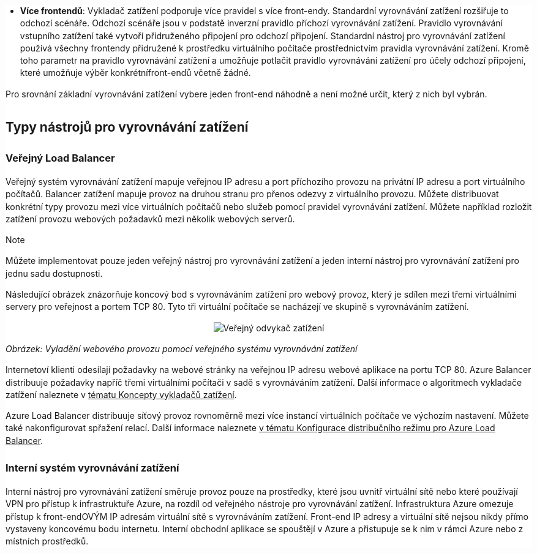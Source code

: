 * **Více frontendů**: Vykladač zatížení podporuje více pravidel s více front-endy.  Standardní vyrovnávání zatížení rozšiřuje to odchozí scénáře.  Odchozí scénáře jsou v podstatě inverzní pravidlo příchozí vyrovnávání zatížení.  Pravidlo vyrovnávání vstupního zatížení také vytvoří přidruženého připojení pro odchozí připojení. Standardní nástroj pro vyrovnávání zatížení používá všechny frontendy přidružené k prostředku virtuálního počítače prostřednictvím pravidla vyrovnávání zatížení.  Kromě toho parametr na pravidlo vyrovnávání zatížení a umožňuje potlačit pravidlo vyrovnávání zatížení pro účely odchozí připojení, které umožňuje výběr konkrétnífront-endů včetně žádné.

Pro srovnání základní vyrovnávání zatížení vybere jeden front-end náhodně a není možné určit, který z nich byl vybrán.
## <a name="load-balancer-types"></a>Typy nástrojů pro vyrovnávání zatížení

### <a name="public-load-balancer"></a><a name = "publicloadbalancer"></a>Veřejný Load Balancer

Veřejný systém vyrovnávání zatížení mapuje veřejnou IP adresu a port příchozího provozu na privátní IP adresu a port virtuálního počítačů. Balancer zatížení mapuje provoz na druhou stranu pro přenos odezvy z virtuálního provozu. Můžete distribuovat konkrétní typy provozu mezi více virtuálních počítačů nebo služeb pomocí pravidel vyrovnávání zatížení. Můžete například rozložit zatížení provozu webových požadavků mezi několik webových serverů.

>[!NOTE]
>Můžete implementovat pouze jeden veřejný nástroj pro vyrovnávání zatížení a jeden interní nástroj pro vyrovnávání zatížení pro jednu sadu dostupnosti.

Následující obrázek znázorňuje koncový bod s vyrovnáváním zatížení pro webový provoz, který je sdílen mezi třemi virtuálními servery pro veřejnost a portem TCP 80. Tyto tři virtuální počítače se nacházejí ve skupině s vyrovnáváním zatížení.

<p align="center">
  <img src="./media/load-balancer-overview/load-balancer-http.svg" width="256" title="Veřejný odvykač zatížení">
</p>

*Obrázek: Vyladění webového provozu pomocí veřejného systému vyrovnávání zatížení*

Internetoví klienti odesílají požadavky na webové stránky na veřejnou IP adresu webové aplikace na portu TCP 80. Azure Balancer distribuuje požadavky napříč třemi virtuálními počítači v sadě s vyrovnáváním zatížení. Další informace o algoritmech vykladače zatížení naleznete v [tématu Koncepty vykladačů zatížení](concepts-limitations.md#load-balancer-concepts).

Azure Load Balancer distribuuje síťový provoz rovnoměrně mezi více instancí virtuálních počítače ve výchozím nastavení. Můžete také nakonfigurovat spřažení relací. Další informace naleznete [v tématu Konfigurace distribučního režimu pro Azure Load Balancer](load-balancer-distribution-mode.md).

### <a name="internal-load-balancer"></a><a name = "internalloadbalancer"></a>Interní systém vyrovnávání zatížení

Interní nástroj pro vyrovnávání zatížení směruje provoz pouze na prostředky, které jsou uvnitř virtuální sítě nebo které používají VPN pro přístup k infrastruktuře Azure, na rozdíl od veřejného nástroje pro vyrovnávání zatížení. Infrastruktura Azure omezuje přístup k front-endOVÝM IP adresám virtuální sítě s vyrovnáváním zatížení. Front-end IP adresy a virtuální sítě nejsou nikdy přímo vystaveny koncovému bodu internetu. Interní obchodní aplikace se spouštějí v Azure a přistupuje se k nim v rámci Azure nebo z místních prostředků.

